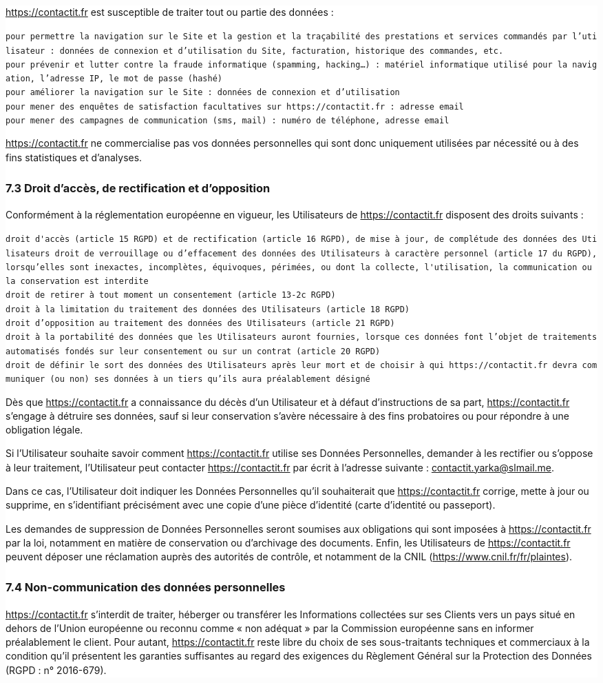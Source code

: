 https://contactit.fr est susceptible de traiter tout ou partie des données :  

    pour permettre la navigation sur le Site et la gestion et la traçabilité des prestations et services commandés par l’utilisateur : données de connexion et d’utilisation du Site, facturation, historique des commandes, etc.  
    pour prévenir et lutter contre la fraude informatique (spamming, hacking…) : matériel informatique utilisé pour la navigation, l’adresse IP, le mot de passe (hashé)  
    pour améliorer la navigation sur le Site : données de connexion et d’utilisation  
    pour mener des enquêtes de satisfaction facultatives sur https://contactit.fr : adresse email  
    pour mener des campagnes de communication (sms, mail) : numéro de téléphone, adresse email  

https://contactit.fr ne commercialise pas vos données personnelles qui sont donc uniquement utilisées par nécessité ou à des fins statistiques et d’analyses.  

### 7.3 Droit d’accès, de rectification et d’opposition

Conformément à la réglementation européenne en vigueur, les Utilisateurs de https://contactit.fr disposent des droits suivants :  

    droit d'accès (article 15 RGPD) et de rectification (article 16 RGPD), de mise à jour, de complétude des données des Utilisateurs droit de verrouillage ou d’effacement des données des Utilisateurs à caractère personnel (article 17 du RGPD), lorsqu’elles sont inexactes, incomplètes, équivoques, périmées, ou dont la collecte, l'utilisation, la communication ou la conservation est interdite  
    droit de retirer à tout moment un consentement (article 13-2c RGPD)  
    droit à la limitation du traitement des données des Utilisateurs (article 18 RGPD)  
    droit d’opposition au traitement des données des Utilisateurs (article 21 RGPD)  
    droit à la portabilité des données que les Utilisateurs auront fournies, lorsque ces données font l’objet de traitements automatisés fondés sur leur consentement ou sur un contrat (article 20 RGPD)  
    droit de définir le sort des données des Utilisateurs après leur mort et de choisir à qui https://contactit.fr devra communiquer (ou non) ses données à un tiers qu’ils aura préalablement désigné  

Dès que https://contactit.fr a connaissance du décès d’un Utilisateur et à défaut d’instructions de sa part, https://contactit.fr s’engage à détruire ses données, sauf si leur conservation s’avère nécessaire à des fins probatoires ou pour répondre à une obligation légale.  

Si l’Utilisateur souhaite savoir comment https://contactit.fr utilise ses Données Personnelles, demander à les rectifier ou s’oppose à leur traitement, l’Utilisateur peut contacter https://contactit.fr par écrit à l’adresse suivante :
contactit.yarka@slmail.me.

Dans ce cas, l’Utilisateur doit indiquer les Données Personnelles qu’il souhaiterait que https://contactit.fr corrige, mette à jour ou supprime, en s’identifiant précisément avec une copie d’une pièce d’identité (carte d’identité ou passeport).  

Les demandes de suppression de Données Personnelles seront soumises aux obligations qui sont imposées à https://contactit.fr par la loi, notamment en matière de conservation ou d’archivage des documents. Enfin, les Utilisateurs de https://contactit.fr peuvent déposer une réclamation auprès des autorités de contrôle, et notamment de la CNIL (https://www.cnil.fr/fr/plaintes).  

### 7.4 Non-communication des données personnelles

https://contactit.fr s’interdit de traiter, héberger ou transférer les Informations collectées sur ses Clients vers un pays situé en dehors de l’Union européenne ou reconnu comme « non adéquat » par la Commission européenne sans en informer préalablement le client. Pour autant, https://contactit.fr reste libre du choix de ses sous-traitants techniques et commerciaux à la condition qu’il présentent les garanties suffisantes au regard des exigences du Règlement Général sur la Protection des Données (RGPD : n° 2016-679).  
